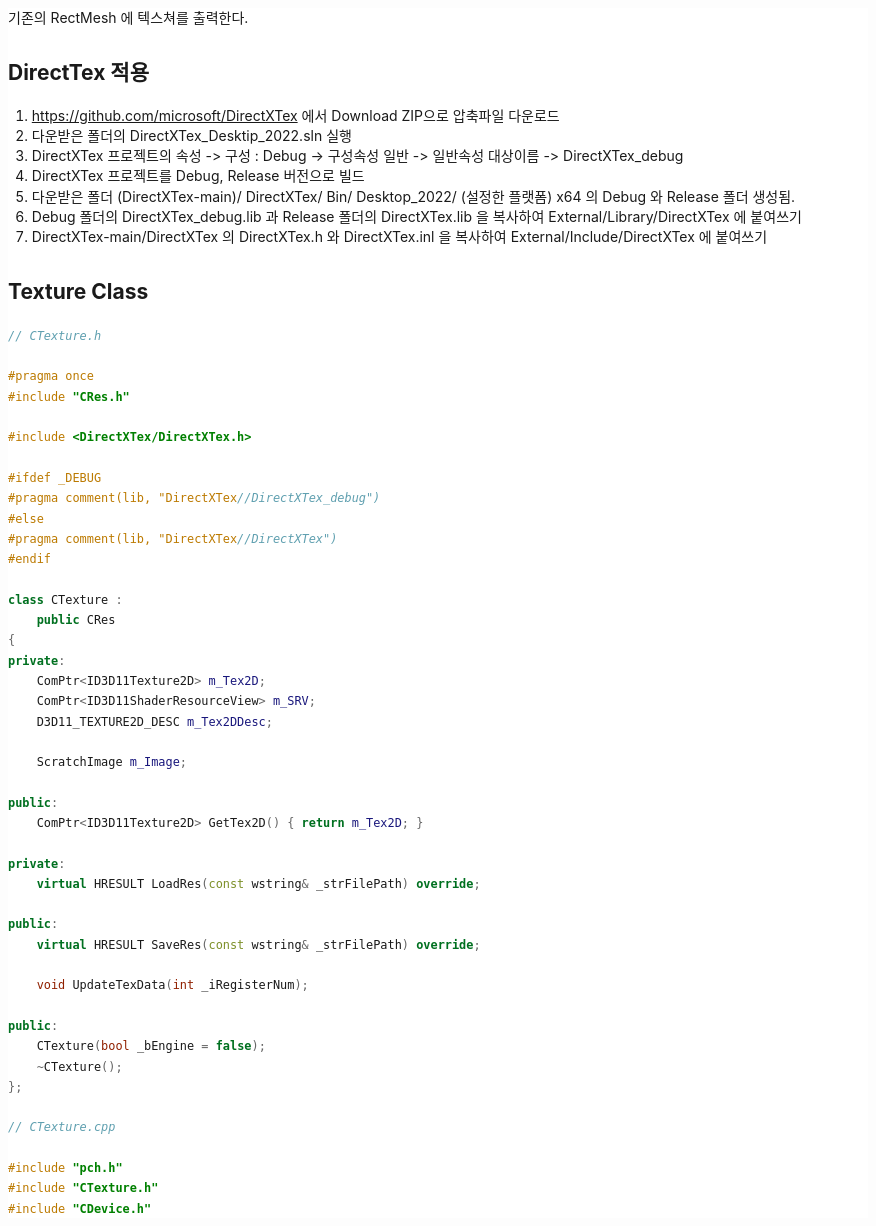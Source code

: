 기존의 RectMesh 에 텍스쳐를 출력한다.

## DirectTex 적용

1. https://github.com/microsoft/DirectXTex 에서 Download ZIP으로 압축파일 다운로드
2. 다운받은 폴더의  DirectXTex_Desktip_2022.sln 실행
3. DirectXTex 프로젝트의 속성 -> 구성 : Debug -> 구성속성 일반 -> 일반속성 대상이름 -> DirectXTex_debug
4. DirectXTex 프로젝트를 Debug, Release 버전으로 빌드
5. 다운받은 폴더 (DirectXTex-main)/ DirectXTex/ Bin/ Desktop_2022/ (설정한 플랫폼) x64 의 Debug 와 Release 폴더 생성됨.
6. Debug 폴더의 DirectXTex_debug.lib 과 Release 폴더의 DirectXTex.lib 을 복사하여 External/Library/DirectXTex 에 붙여쓰기
7. DirectXTex-main/DirectXTex 의 DirectXTex.h 와 DirectXTex.inl 을 복사하여 External/Include/DirectXTex 에 붙여쓰기

## Texture Class

```c++
// CTexture.h

#pragma once
#include "CRes.h"

#include <DirectXTex/DirectXTex.h>

#ifdef _DEBUG
#pragma comment(lib, "DirectXTex//DirectXTex_debug")
#else 
#pragma comment(lib, "DirectXTex//DirectXTex")
#endif

class CTexture :
    public CRes
{
private:
    ComPtr<ID3D11Texture2D> m_Tex2D;
    ComPtr<ID3D11ShaderResourceView> m_SRV;
    D3D11_TEXTURE2D_DESC m_Tex2DDesc;

    ScratchImage m_Image;

public:
    ComPtr<ID3D11Texture2D> GetTex2D() { return m_Tex2D; }

private:
    virtual HRESULT LoadRes(const wstring& _strFilePath) override;

public:
    virtual HRESULT SaveRes(const wstring& _strFilePath) override;

    void UpdateTexData(int _iRegisterNum);
    
public:
    CTexture(bool _bEngine = false);
    ~CTexture();
};

// CTexture.cpp

#include "pch.h"
#include "CTexture.h"
#include "CDevice.h"

```